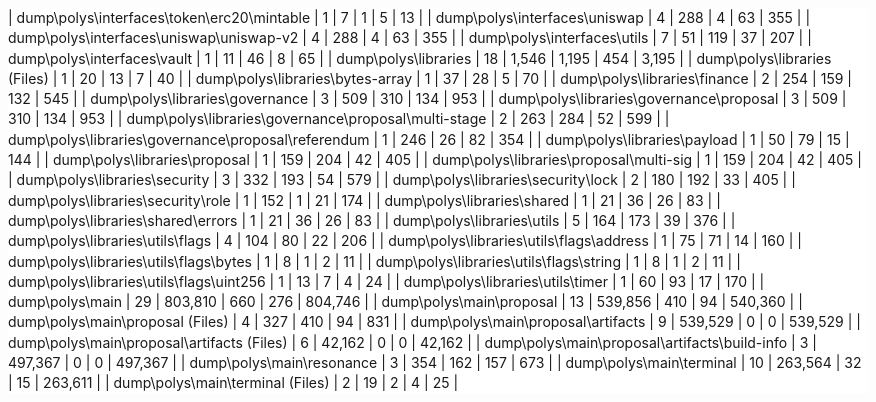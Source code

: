 | dump\\polys\\interfaces\\token\\erc20\\mintable | 1 | 7 | 1 | 5 | 13 |
| dump\\polys\\interfaces\\uniswap | 4 | 288 | 4 | 63 | 355 |
| dump\\polys\\interfaces\\uniswap\\uniswap-v2 | 4 | 288 | 4 | 63 | 355 |
| dump\\polys\\interfaces\\utils | 7 | 51 | 119 | 37 | 207 |
| dump\\polys\\interfaces\\vault | 1 | 11 | 46 | 8 | 65 |
| dump\\polys\\libraries | 18 | 1,546 | 1,195 | 454 | 3,195 |
| dump\\polys\\libraries (Files) | 1 | 20 | 13 | 7 | 40 |
| dump\\polys\\libraries\\bytes-array | 1 | 37 | 28 | 5 | 70 |
| dump\\polys\\libraries\\finance | 2 | 254 | 159 | 132 | 545 |
| dump\\polys\\libraries\\governance | 3 | 509 | 310 | 134 | 953 |
| dump\\polys\\libraries\\governance\\proposal | 3 | 509 | 310 | 134 | 953 |
| dump\\polys\\libraries\\governance\\proposal\\multi-stage | 2 | 263 | 284 | 52 | 599 |
| dump\\polys\\libraries\\governance\\proposal\\referendum | 1 | 246 | 26 | 82 | 354 |
| dump\\polys\\libraries\\payload | 1 | 50 | 79 | 15 | 144 |
| dump\\polys\\libraries\\proposal | 1 | 159 | 204 | 42 | 405 |
| dump\\polys\\libraries\\proposal\\multi-sig | 1 | 159 | 204 | 42 | 405 |
| dump\\polys\\libraries\\security | 3 | 332 | 193 | 54 | 579 |
| dump\\polys\\libraries\\security\\lock | 2 | 180 | 192 | 33 | 405 |
| dump\\polys\\libraries\\security\\role | 1 | 152 | 1 | 21 | 174 |
| dump\\polys\\libraries\\shared | 1 | 21 | 36 | 26 | 83 |
| dump\\polys\\libraries\\shared\\errors | 1 | 21 | 36 | 26 | 83 |
| dump\\polys\\libraries\\utils | 5 | 164 | 173 | 39 | 376 |
| dump\\polys\\libraries\\utils\\flags | 4 | 104 | 80 | 22 | 206 |
| dump\\polys\\libraries\\utils\\flags\\address | 1 | 75 | 71 | 14 | 160 |
| dump\\polys\\libraries\\utils\\flags\\bytes | 1 | 8 | 1 | 2 | 11 |
| dump\\polys\\libraries\\utils\\flags\\string | 1 | 8 | 1 | 2 | 11 |
| dump\\polys\\libraries\\utils\\flags\\uint256 | 1 | 13 | 7 | 4 | 24 |
| dump\\polys\\libraries\\utils\\timer | 1 | 60 | 93 | 17 | 170 |
| dump\\polys\\main | 29 | 803,810 | 660 | 276 | 804,746 |
| dump\\polys\\main\\proposal | 13 | 539,856 | 410 | 94 | 540,360 |
| dump\\polys\\main\\proposal (Files) | 4 | 327 | 410 | 94 | 831 |
| dump\\polys\\main\\proposal\\artifacts | 9 | 539,529 | 0 | 0 | 539,529 |
| dump\\polys\\main\\proposal\\artifacts (Files) | 6 | 42,162 | 0 | 0 | 42,162 |
| dump\\polys\\main\\proposal\\artifacts\\build-info | 3 | 497,367 | 0 | 0 | 497,367 |
| dump\\polys\\main\\resonance | 3 | 354 | 162 | 157 | 673 |
| dump\\polys\\main\\terminal | 10 | 263,564 | 32 | 15 | 263,611 |
| dump\\polys\\main\\terminal (Files) | 2 | 19 | 2 | 4 | 25 |